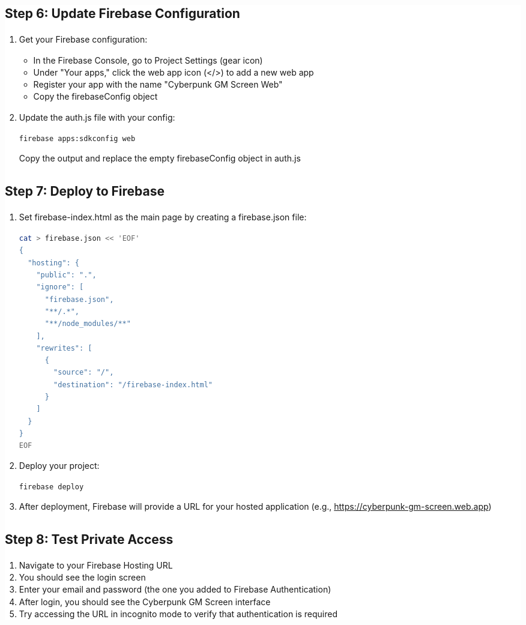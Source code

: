 ## Step 6: Update Firebase Configuration

1. Get your Firebase configuration:
   - In the Firebase Console, go to Project Settings (gear icon)
   - Under "Your apps," click the web app icon (</>) to add a new web app
   - Register your app with the name "Cyberpunk GM Screen Web"
   - Copy the firebaseConfig object

2. Update the auth.js file with your config:
   ```bash
   firebase apps:sdkconfig web
   ```
   Copy the output and replace the empty firebaseConfig object in auth.js

## Step 7: Deploy to Firebase

1. Set firebase-index.html as the main page by creating a firebase.json file:
   ```bash
   cat > firebase.json << 'EOF'
   {
     "hosting": {
       "public": ".",
       "ignore": [
         "firebase.json",
         "**/.*",
         "**/node_modules/**"
       ],
       "rewrites": [
         {
           "source": "/",
           "destination": "/firebase-index.html"
         }
       ]
     }
   }
   EOF
   ```

2. Deploy your project:
   ```bash
   firebase deploy
   ```

3. After deployment, Firebase will provide a URL for your hosted application (e.g., https://cyberpunk-gm-screen.web.app)

## Step 8: Test Private Access

1. Navigate to your Firebase Hosting URL
2. You should see the login screen
3. Enter your email and password (the one you added to Firebase Authentication)
4. After login, you should see the Cyberpunk GM Screen interface
5. Try accessing the URL in incognito mode to verify that authentication is required
